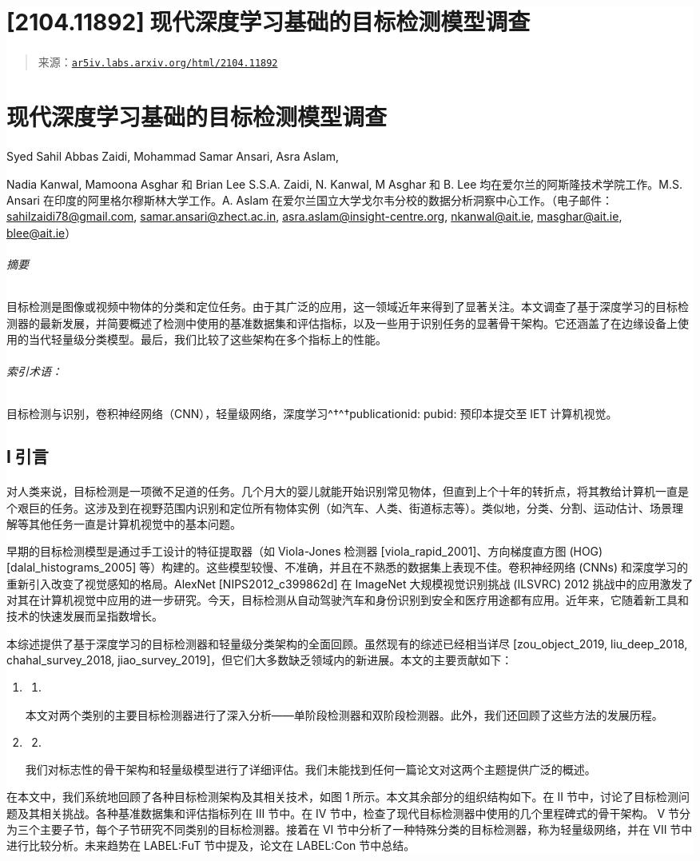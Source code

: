 

# [2104.11892] 现代深度学习基础的目标检测模型调查

> 来源：[`ar5iv.labs.arxiv.org/html/2104.11892`](https://ar5iv.labs.arxiv.org/html/2104.11892)

# 现代深度学习基础的目标检测模型调查

Syed Sahil Abbas Zaidi, Mohammad Samar Ansari, Asra Aslam,

Nadia Kanwal, Mamoona Asghar 和 Brian Lee S.S.A. Zaidi, N. Kanwal, M Asghar 和 B. Lee 均在爱尔兰的阿斯隆技术学院工作。M.S. Ansari 在印度的阿里格尔穆斯林大学工作。A. Aslam 在爱尔兰国立大学戈尔韦分校的数据分析洞察中心工作。（电子邮件：sahilzaidi78@gmail.com, samar.ansari@zhect.ac.in, asra.aslam@insight-centre.org, nkanwal@ait.ie, masghar@ait.ie, blee@ait.ie）

###### 摘要

目标检测是图像或视频中物体的分类和定位任务。由于其广泛的应用，这一领域近年来得到了显著关注。本文调查了基于深度学习的目标检测器的最新发展，并简要概述了检测中使用的基准数据集和评估指标，以及一些用于识别任务的显著骨干架构。它还涵盖了在边缘设备上使用的当代轻量级分类模型。最后，我们比较了这些架构在多个指标上的性能。

###### 索引术语：

目标检测与识别，卷积神经网络（CNN），轻量级网络，深度学习^†^†publicationid: pubid: 预印本提交至 IET 计算机视觉。

## I 引言

对人类来说，目标检测是一项微不足道的任务。几个月大的婴儿就能开始识别常见物体，但直到上个十年的转折点，将其教给计算机一直是个艰巨的任务。这涉及到在视野范围内识别和定位所有物体实例（如汽车、人类、街道标志等）。类似地，分类、分割、运动估计、场景理解等其他任务一直是计算机视觉中的基本问题。

早期的目标检测模型是通过手工设计的特征提取器（如 Viola-Jones 检测器 [viola_rapid_2001]、方向梯度直方图 (HOG) [dalal_histograms_2005] 等）构建的。这些模型较慢、不准确，并且在不熟悉的数据集上表现不佳。卷积神经网络 (CNNs) 和深度学习的重新引入改变了视觉感知的格局。AlexNet [NIPS2012_c399862d] 在 ImageNet 大规模视觉识别挑战 (ILSVRC) 2012 挑战中的应用激发了对其在计算机视觉中应用的进一步研究。今天，目标检测从自动驾驶汽车和身份识别到安全和医疗用途都有应用。近年来，它随着新工具和技术的快速发展而呈指数增长。

本综述提供了基于深度学习的目标检测器和轻量级分类架构的全面回顾。虽然现有的综述已经相当详尽 [zou_object_2019, liu_deep_2018, chahal_survey_2018, jiao_survey_2019]，但它们大多数缺乏领域内的新进展。本文的主要贡献如下：

1.  1.

    本文对两个类别的主要目标检测器进行了深入分析——单阶段检测器和双阶段检测器。此外，我们还回顾了这些方法的发展历程。

1.  2.

    我们对标志性的骨干架构和轻量级模型进行了详细评估。我们未能找到任何一篇论文对这两个主题提供广泛的概述。

在本文中，我们系统地回顾了各种目标检测架构及其相关技术，如图 1 所示。本文其余部分的组织结构如下。在 II 节中，讨论了目标检测问题及其相关挑战。各种基准数据集和评估指标列在 III 节中。在 IV 节中，检查了现代目标检测器中使用的几个里程碑式的骨干架构。 V 节分为三个主要子节，每个子节研究不同类别的目标检测器。接着在 VI 节中分析了一种特殊分类的目标检测器，称为轻量级网络，并在 VII 节中进行比较分析。未来趋势在 LABEL:FuT 节中提及，论文在 LABEL:Con 节中总结。
